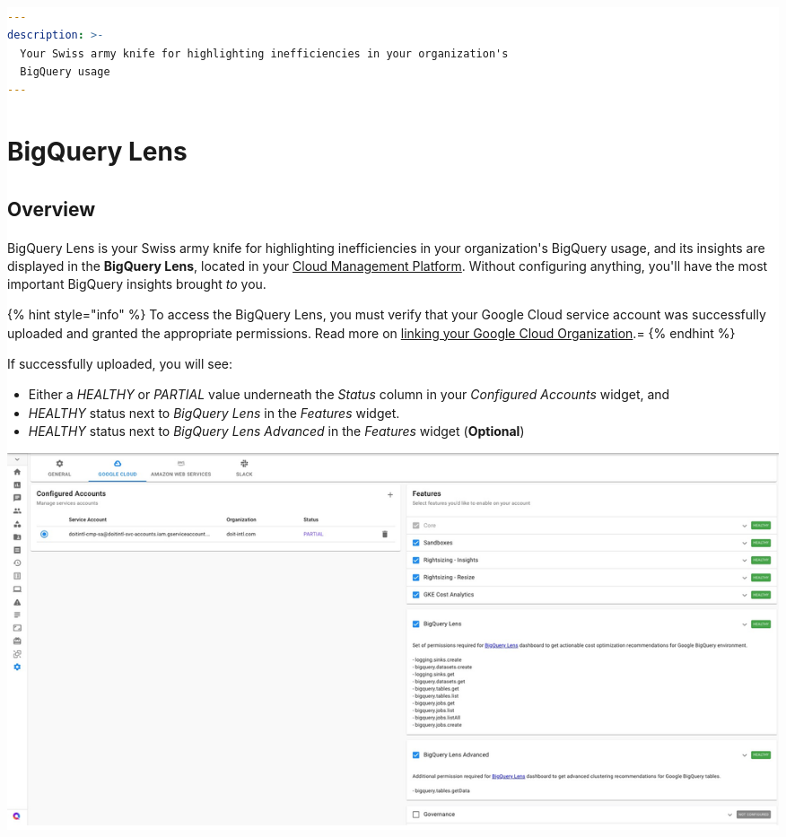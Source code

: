 ```yaml
---
description: >-
  Your Swiss army knife for highlighting inefficiencies in your organization's
  BigQuery usage
---
```


# BigQuery Lens

## Overview

BigQuery Lens is your Swiss army knife for highlighting inefficiencies in your organization's BigQuery usage, and its insights are displayed in the **BigQuery Lens**, located in your [Cloud Management Platform](../). Without configuring anything, you'll have the most important BigQuery insights brought _to_ you.

{% hint style="info" %}
To access the BigQuery Lens, you must verify that your Google Cloud service account was successfully uploaded and granted the appropriate permissions. Read more on [linking your Google Cloud Organization](../google-cloud/connect-google-cloud-service-account.md).=
{% endhint %}

If successfully uploaded, you will see:

* Either a _HEALTHY_ or _PARTIAL_ value underneath the _Status_ column in your _Configured Accounts_ widget, and
* _HEALTHY_ status next to _BigQuery Lens_ in the _Features_ widget.
* _HEALTHY_ status next to _BigQuery Lens Advanced_ in the _Features_ widget (**Optional**)

![A service account with a "Healthy" status next to "BigQuery Lens" and "BigQuery Lens Advanced"](<../.gitbook/assets/CleanShot 2021-12-19 at 10.35.11.jpg>)
